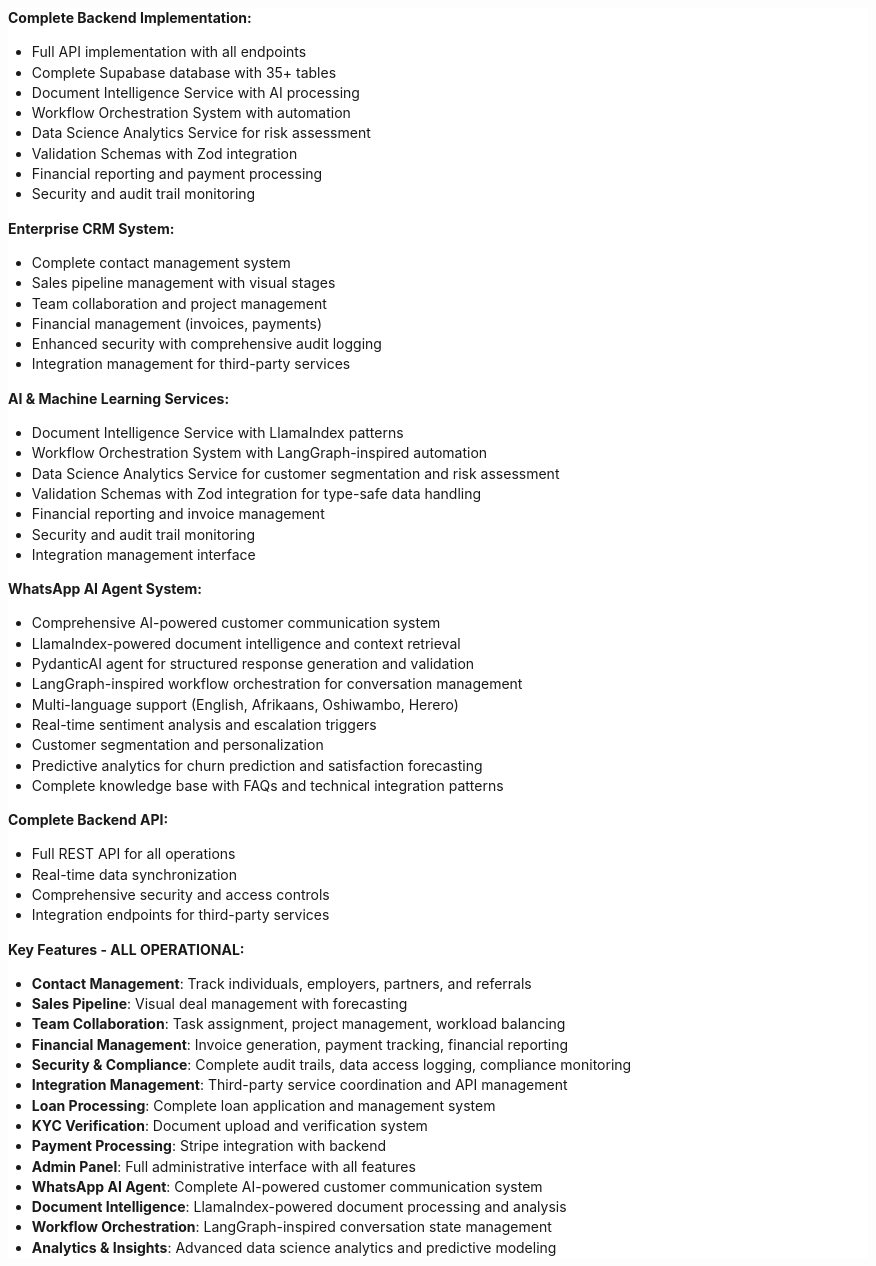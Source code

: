 **Complete Backend Implementation:**
- Full API implementation with all endpoints
- Complete Supabase database with 35+ tables
- Document Intelligence Service with AI processing
- Workflow Orchestration System with automation
- Data Science Analytics Service for risk assessment
- Validation Schemas with Zod integration
- Financial reporting and payment processing
- Security and audit trail monitoring

**Enterprise CRM System:**
- Complete contact management system
- Sales pipeline management with visual stages
- Team collaboration and project management
- Financial management (invoices, payments)
- Enhanced security with comprehensive audit logging
- Integration management for third-party services

**AI & Machine Learning Services:**
- Document Intelligence Service with LlamaIndex patterns
- Workflow Orchestration System with LangGraph-inspired automation
- Data Science Analytics Service for customer segmentation and risk assessment
- Validation Schemas with Zod integration for type-safe data handling
- Financial reporting and invoice management
- Security and audit trail monitoring
- Integration management interface

**WhatsApp AI Agent System:**
- Comprehensive AI-powered customer communication system
- LlamaIndex-powered document intelligence and context retrieval
- PydanticAI agent for structured response generation and validation
- LangGraph-inspired workflow orchestration for conversation management
- Multi-language support (English, Afrikaans, Oshiwambo, Herero)
- Real-time sentiment analysis and escalation triggers
- Customer segmentation and personalization
- Predictive analytics for churn prediction and satisfaction forecasting
- Complete knowledge base with FAQs and technical integration patterns

**Complete Backend API:**
- Full REST API for all operations
- Real-time data synchronization
- Comprehensive security and access controls
- Integration endpoints for third-party services

**Key Features - ALL OPERATIONAL:**
- **Contact Management**: Track individuals, employers, partners, and referrals
- **Sales Pipeline**: Visual deal management with forecasting
- **Team Collaboration**: Task assignment, project management, workload balancing
- **Financial Management**: Invoice generation, payment tracking, financial reporting
- **Security & Compliance**: Complete audit trails, data access logging, compliance monitoring
- **Integration Management**: Third-party service coordination and API management
- **Loan Processing**: Complete loan application and management system
- **KYC Verification**: Document upload and verification system
- **Payment Processing**: Stripe integration with backend
- **Admin Panel**: Full administrative interface with all features
- **WhatsApp AI Agent**: Complete AI-powered customer communication system
- **Document Intelligence**: LlamaIndex-powered document processing and analysis
- **Workflow Orchestration**: LangGraph-inspired conversation state management
- **Analytics & Insights**: Advanced data science analytics and predictive modeling
